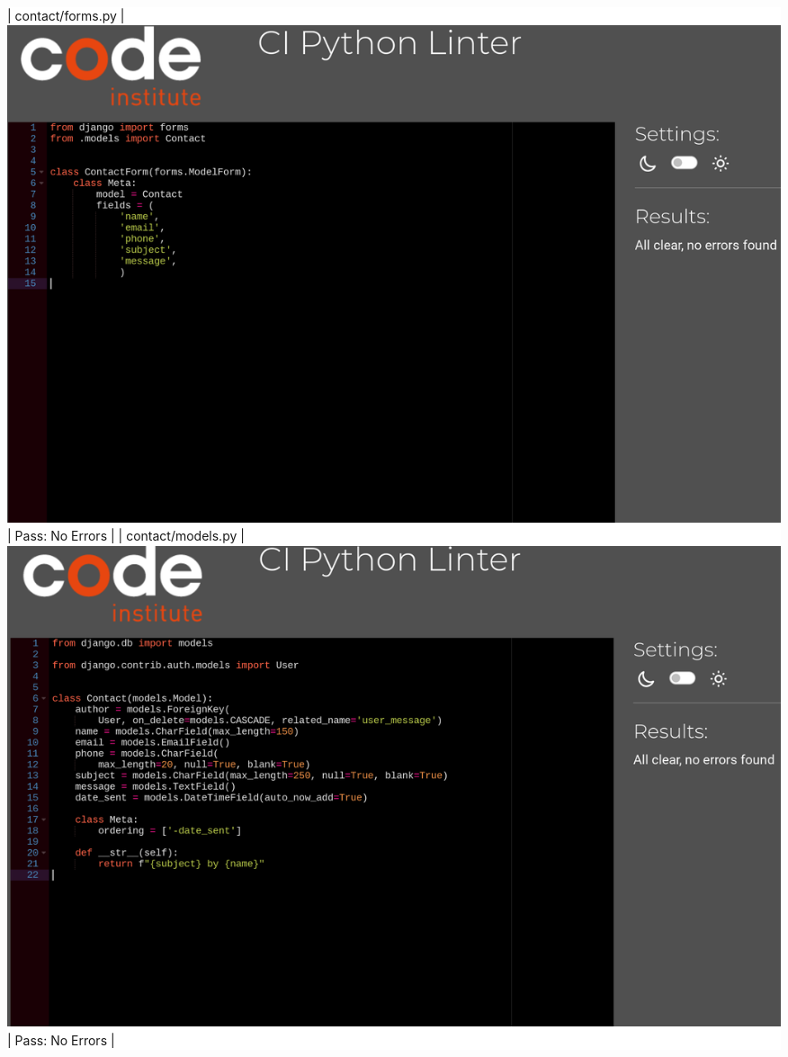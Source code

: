 | contact/forms.py | ![screenshot](documentation/testing/contact-forms-py.png) | Pass: No Errors |
| contact/models.py | ![screenshot](documentation/testing/contact-models-py.png) | Pass: No Errors |
